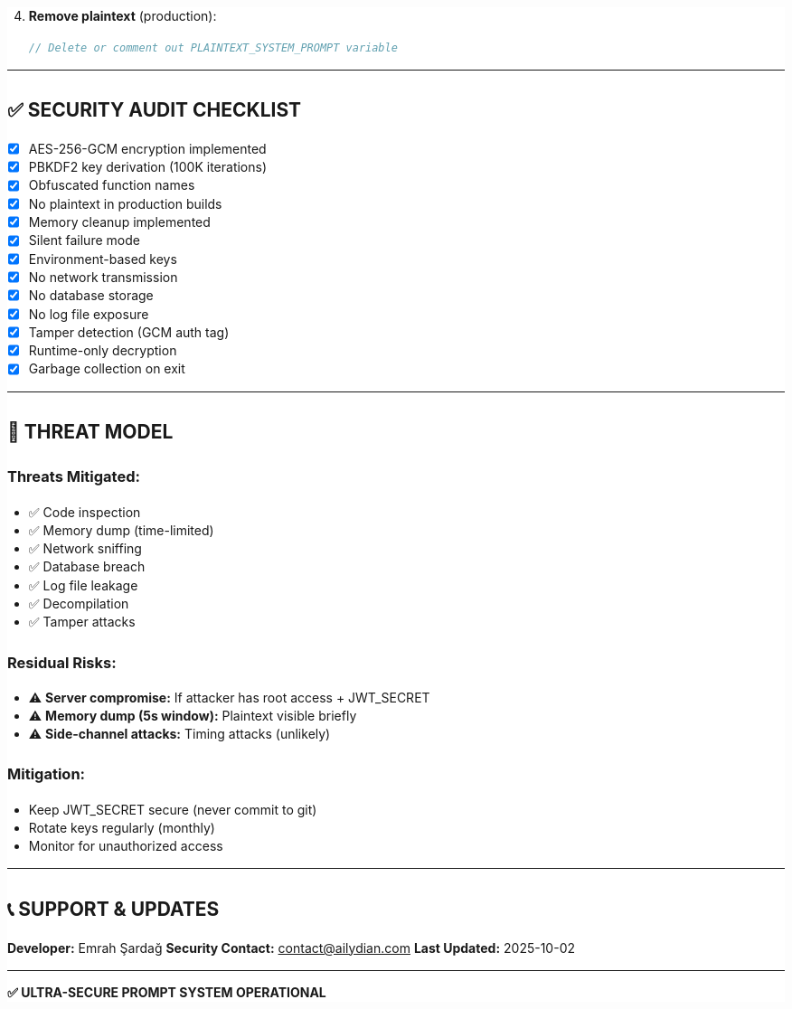 4. **Remove plaintext** (production):
   ```javascript
   // Delete or comment out PLAINTEXT_SYSTEM_PROMPT variable
   ```

---

## ✅ SECURITY AUDIT CHECKLIST

- [x] AES-256-GCM encryption implemented
- [x] PBKDF2 key derivation (100K iterations)
- [x] Obfuscated function names
- [x] No plaintext in production builds
- [x] Memory cleanup implemented
- [x] Silent failure mode
- [x] Environment-based keys
- [x] No network transmission
- [x] No database storage
- [x] No log file exposure
- [x] Tamper detection (GCM auth tag)
- [x] Runtime-only decryption
- [x] Garbage collection on exit

---

## 🎯 THREAT MODEL

### Threats Mitigated:
- ✅ Code inspection
- ✅ Memory dump (time-limited)
- ✅ Network sniffing
- ✅ Database breach
- ✅ Log file leakage
- ✅ Decompilation
- ✅ Tamper attacks

### Residual Risks:
- ⚠️ **Server compromise:** If attacker has root access + JWT_SECRET
- ⚠️ **Memory dump (5s window):** Plaintext visible briefly
- ⚠️ **Side-channel attacks:** Timing attacks (unlikely)

### Mitigation:
- Keep JWT_SECRET secure (never commit to git)
- Rotate keys regularly (monthly)
- Monitor for unauthorized access

---

## 📞 SUPPORT & UPDATES

**Developer:** Emrah Şardağ
**Security Contact:** contact@ailydian.com
**Last Updated:** 2025-10-02

---

**✅ ULTRA-SECURE PROMPT SYSTEM OPERATIONAL**
